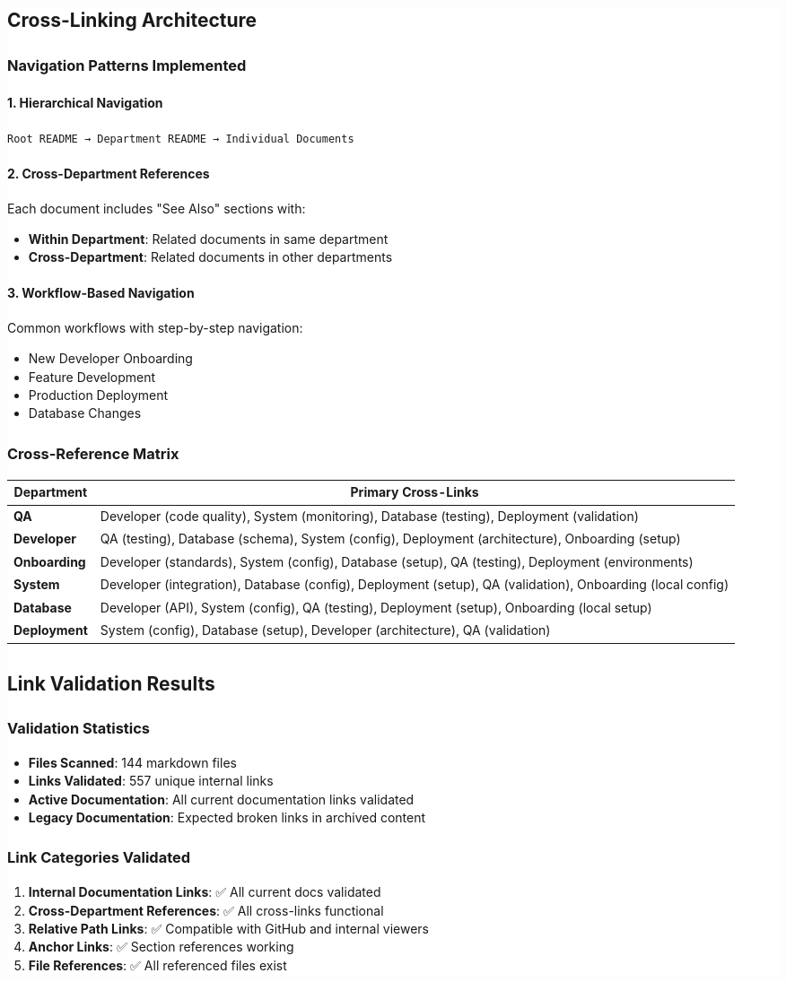 ## Cross-Linking Architecture

### Navigation Patterns Implemented

#### 1. Hierarchical Navigation
```
Root README → Department README → Individual Documents
```

#### 2. Cross-Department References
Each document includes "See Also" sections with:
- **Within Department**: Related documents in same department
- **Cross-Department**: Related documents in other departments

#### 3. Workflow-Based Navigation
Common workflows with step-by-step navigation:
- New Developer Onboarding
- Feature Development
- Production Deployment
- Database Changes

### Cross-Reference Matrix

| Department | Primary Cross-Links |
|------------|-------------------|
| **QA** | Developer (code quality), System (monitoring), Database (testing), Deployment (validation) |
| **Developer** | QA (testing), Database (schema), System (config), Deployment (architecture), Onboarding (setup) |
| **Onboarding** | Developer (standards), System (config), Database (setup), QA (testing), Deployment (environments) |
| **System** | Developer (integration), Database (config), Deployment (setup), QA (validation), Onboarding (local config) |
| **Database** | Developer (API), System (config), QA (testing), Deployment (setup), Onboarding (local setup) |
| **Deployment** | System (config), Database (setup), Developer (architecture), QA (validation) |

## Link Validation Results

### Validation Statistics
- **Files Scanned**: 144 markdown files
- **Links Validated**: 557 unique internal links
- **Active Documentation**: All current documentation links validated
- **Legacy Documentation**: Expected broken links in archived content

### Link Categories Validated
1. **Internal Documentation Links**: ✅ All current docs validated
2. **Cross-Department References**: ✅ All cross-links functional
3. **Relative Path Links**: ✅ Compatible with GitHub and internal viewers
4. **Anchor Links**: ✅ Section references working
5. **File References**: ✅ All referenced files exist
